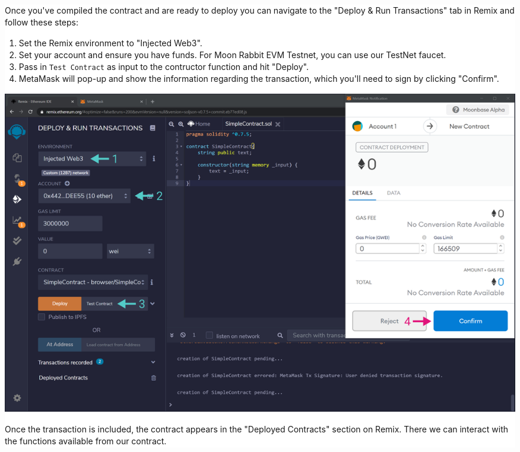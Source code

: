 
Once you've compiled the contract and are ready to deploy you can navigate to the "Deploy & Run Transactions" tab in Remix and follow these steps:



1. Set the Remix environment to "Injected Web3".
2. Set your account and ensure you have funds. For Moon Rabbit EVM Testnet, you can use our TestNet faucet.
3. Pass in `Test Contract` as input to the contructor function and hit "Deploy".
4. MetaMask will pop-up and show the information regarding the transaction, which you'll need to sign by clicking "Confirm".



![alt_text](images/remix-1.png)


Once the transaction is included, the contract appears in the "Deployed Contracts" section on Remix. There we can interact with the functions available from our contract.



